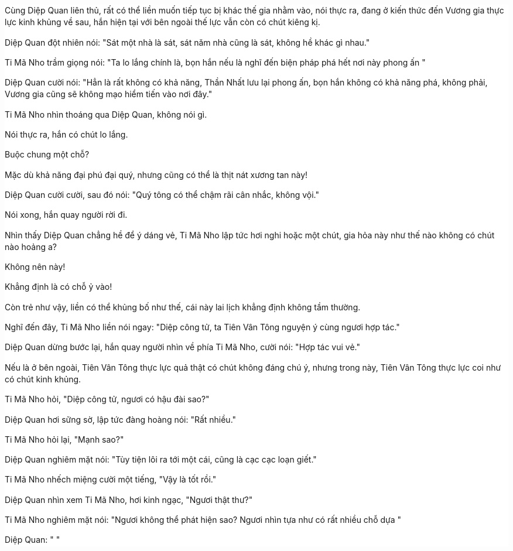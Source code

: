 Cùng Diệp Quan liên thủ, rất có thể liền muốn tiếp tục bị khác thế gia nhằm vào, nói thực ra, đang ở kiến thức đến Vương gia thực lực kinh khủng về sau, hắn hiện tại với bên ngoài thế lực vẫn còn có chút kiêng kị.

Diệp Quan đột nhiên nói: "Sát một nhà là sát, sát năm nhà cũng là sát, không hề khác gì nhau."

Ti Mã Nho trầm giọng nói: "Ta lo lắng chính là, bọn hắn nếu là nghĩ đến biện pháp phá hết nơi này phong ấn "

Diệp Quan cười nói: "Hẳn là rất không có khả năng, Thần Nhất lưu lại phong ấn, bọn hắn không có khả năng phá, không phải, Vương gia cũng sẽ không mạo hiểm tiến vào nơi đây."

Ti Mã Nho nhìn thoáng qua Diệp Quan, không nói gì.

Nói thực ra, hắn có chút lo lắng.

Buộc chung một chỗ?

Mặc dù khả năng đại phú đại quý, nhưng cũng có thể là thịt nát xương tan này!

Diệp Quan cười cười, sau đó nói: "Quý tông có thể chậm rãi cân nhắc, không vội."

Nói xong, hắn quay người rời đi.

Nhìn thấy Diệp Quan chẳng hề để ý dáng vẻ, Ti Mã Nho lập tức hơi nghi hoặc một chút, gia hỏa này như thế nào không có chút nào hoảng a?

Không nên này!

Khẳng định là có chỗ ỷ vào!

Còn trẻ như vậy, liền có thể khủng bố như thế, cái này lai lịch khẳng định không tầm thường.

Nghĩ đến đây, Ti Mã Nho liền nói ngay: "Diệp công tử, ta Tiên Vân Tông nguyện ý cùng ngươi hợp tác."

Diệp Quan dừng bước lại, hắn quay người nhìn về phía Ti Mã Nho, cười nói: "Hợp tác vui vẻ."

Nếu là ở bên ngoài, Tiên Vân Tông thực lực quả thật có chút không đáng chú ý, nhưng trong này, Tiên Vân Tông thực lực coi như có chút kinh khủng.

Ti Mã Nho hỏi, "Diệp công tử, ngươi có hậu đài sao?"

Diệp Quan hơi sững sờ, lập tức đàng hoàng nói: "Rất nhiều."

Ti Mã Nho hỏi lại, "Mạnh sao?"

Diệp Quan nghiêm mặt nói: "Tùy tiện lôi ra tới một cái, cũng là cạc cạc loạn giết."

Ti Mã Nho nhếch miệng cười một tiếng, "Vậy là tốt rồi."

Diệp Quan nhìn xem Ti Mã Nho, hơi kinh ngạc, "Ngươi thật thư?"

Ti Mã Nho nghiêm mặt nói: "Ngươi không thể phát hiện sao? Ngươi nhìn tựa như có rất nhiều chỗ dựa "

Diệp Quan: " "





